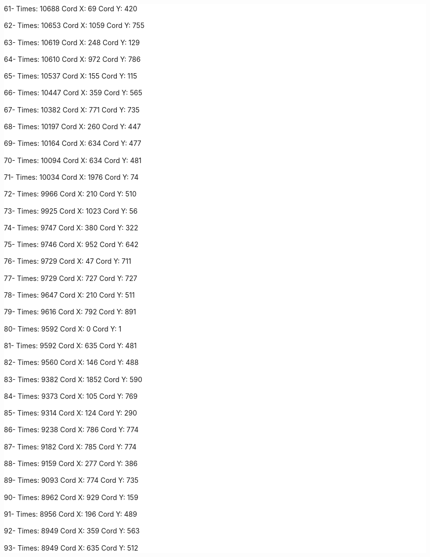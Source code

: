 61-	Times: 10688	Cord X: 69	Cord Y: 420

62-	Times: 10653	Cord X: 1059	Cord Y: 755

63-	Times: 10619	Cord X: 248	Cord Y: 129

64-	Times: 10610	Cord X: 972	Cord Y: 786

65-	Times: 10537	Cord X: 155	Cord Y: 115

66-	Times: 10447	Cord X: 359	Cord Y: 565

67-	Times: 10382	Cord X: 771	Cord Y: 735

68-	Times: 10197	Cord X: 260	Cord Y: 447

69-	Times: 10164	Cord X: 634	Cord Y: 477

70-	Times: 10094	Cord X: 634	Cord Y: 481

71-	Times: 10034	Cord X: 1976	Cord Y: 74

72-	Times: 9966	Cord X: 210	Cord Y: 510

73-	Times: 9925	Cord X: 1023	Cord Y: 56

74-	Times: 9747	Cord X: 380	Cord Y: 322

75-	Times: 9746	Cord X: 952	Cord Y: 642

76-	Times: 9729	Cord X: 47	Cord Y: 711

77-	Times: 9729	Cord X: 727	Cord Y: 727

78-	Times: 9647	Cord X: 210	Cord Y: 511

79-	Times: 9616	Cord X: 792	Cord Y: 891

80-	Times: 9592	Cord X: 0	Cord Y: 1

81-	Times: 9592	Cord X: 635	Cord Y: 481

82-	Times: 9560	Cord X: 146	Cord Y: 488

83-	Times: 9382	Cord X: 1852	Cord Y: 590

84-	Times: 9373	Cord X: 105	Cord Y: 769

85-	Times: 9314	Cord X: 124	Cord Y: 290

86-	Times: 9238	Cord X: 786	Cord Y: 774

87-	Times: 9182	Cord X: 785	Cord Y: 774

88-	Times: 9159	Cord X: 277	Cord Y: 386

89-	Times: 9093	Cord X: 774	Cord Y: 735

90-	Times: 8962	Cord X: 929	Cord Y: 159

91-	Times: 8956	Cord X: 196	Cord Y: 489

92-	Times: 8949	Cord X: 359	Cord Y: 563

93-	Times: 8949	Cord X: 635	Cord Y: 512
